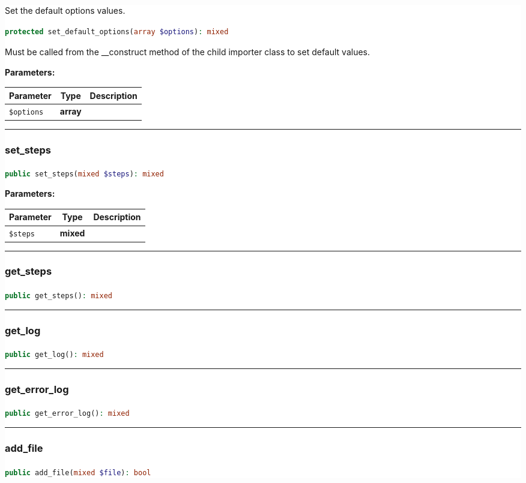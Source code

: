 Set the default options values.

```php
protected set_default_options(array $options): mixed
```

Must be called from the __construct method of the child importer class to set default values.

**Parameters:**

| Parameter  | Type      | Description |
|------------|-----------|-------------|
| `$options` | **array** |             |

***

### set_steps

```php
public set_steps(mixed $steps): mixed
```

**Parameters:**

| Parameter | Type      | Description |
|-----------|-----------|-------------|
| `$steps`  | **mixed** |             |

***

### get_steps

```php
public get_steps(): mixed
```

***

### get_log

```php
public get_log(): mixed
```

***

### get_error_log

```php
public get_error_log(): mixed
```

***

### add_file

```php
public add_file(mixed $file): bool
```
